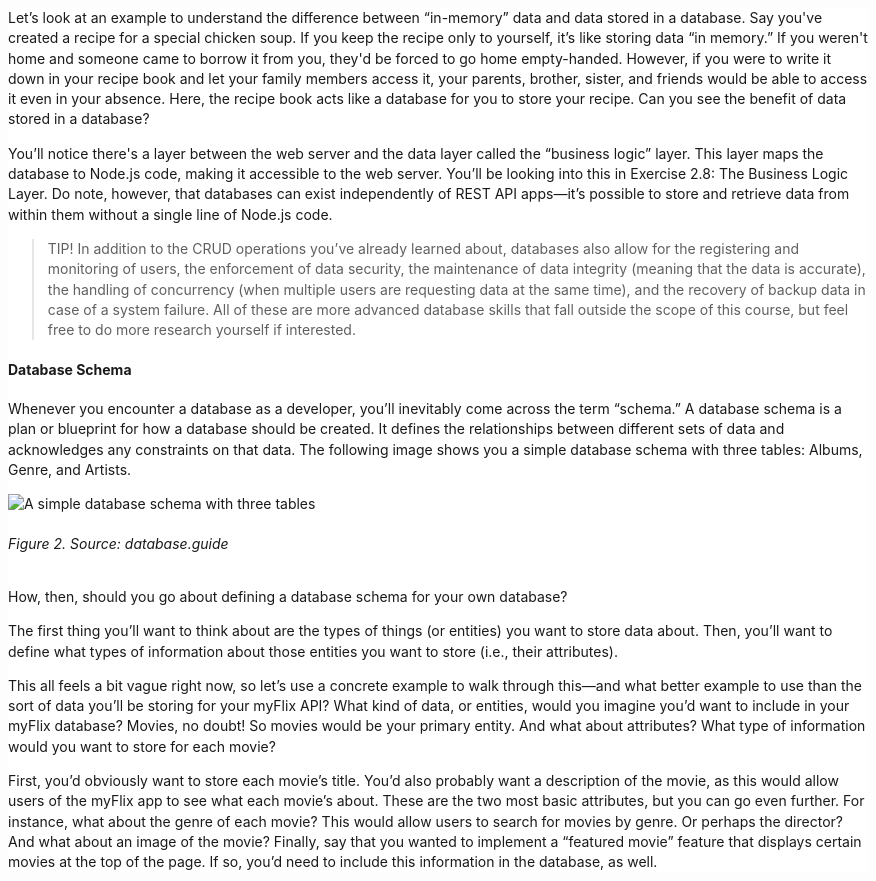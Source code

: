 Let’s look at an example to understand the difference between “in-memory” data and data stored in a database. Say you've created a recipe for a special chicken soup. If you keep the recipe only to yourself, it’s like storing data “in memory.” If you weren't home and someone came to borrow it from you, they'd be forced to go home empty-handed. However, if you were to write it down in your recipe book and let your family members access it, your parents, brother, sister, and friends would be able to access it even in your absence. Here, the recipe book acts like a database for you to store your recipe. Can you see the benefit of data stored in a database?

You’ll notice there's a layer between the web server and the data layer called the “business logic” layer. This layer maps the database to Node.js code, making it accessible to the web server. You’ll be looking into this in Exercise 2.8: The Business Logic Layer. Do note, however, that databases can exist independently of REST API apps—it’s possible to store and retrieve data from within them without a single line of Node.js code.


> TIP!
> In addition to the CRUD operations you’ve already learned about, databases also allow for the registering and monitoring of users, the enforcement of data security, the maintenance of data integrity (meaning that the data is accurate), the handling of concurrency (when multiple users are requesting data at the same time), and the recovery of backup data in case of a system failure. All of these are more advanced database skills that fall outside the scope of this course, but feel free to do more research yourself if interested.


#### Database Schema

Whenever you encounter a database as a developer, you’ll inevitably come across the term “schema.” A database schema is a plan or blueprint for how a database should be created. It defines the relationships between different sets of data and acknowledges any constraints on that data. The following image shows you a simple database schema with three tables: Albums, Genre, and Artists.

![A simple database schema with three tables](https://images.careerfoundry.com/public/courses/fullstack-immersion/A2/E6/figure2.png)


###### Figure 2. Source: database.guide

How, then, should you go about defining a database schema for your own database?

The first thing you’ll want to think about are the types of things (or entities) you want to store data about. Then, you’ll want to define what types of information about those entities you want to store (i.e., their attributes).

This all feels a bit vague right now, so let’s use a concrete example to walk through this—and what better example to use than the sort of data you’ll be storing for your myFlix API? What kind of data, or entities, would you imagine you’d want to include in your myFlix database? Movies, no doubt! So movies would be your primary entity. And what about attributes? What type of information would you want to store for each movie?

First, you’d obviously want to store each movie’s title. You’d also probably want a description of the movie, as this would allow users of the myFlix app to see what each movie’s about. These are the two most basic attributes, but you can go even further. For instance, what about the genre of each movie? This would allow users to search for movies by genre. Or perhaps the director? And what about an image of the movie? Finally, say that you wanted to implement a “featured movie” feature that displays certain movies at the top of the page. If so, you’d need to include this information in the database, as well.
